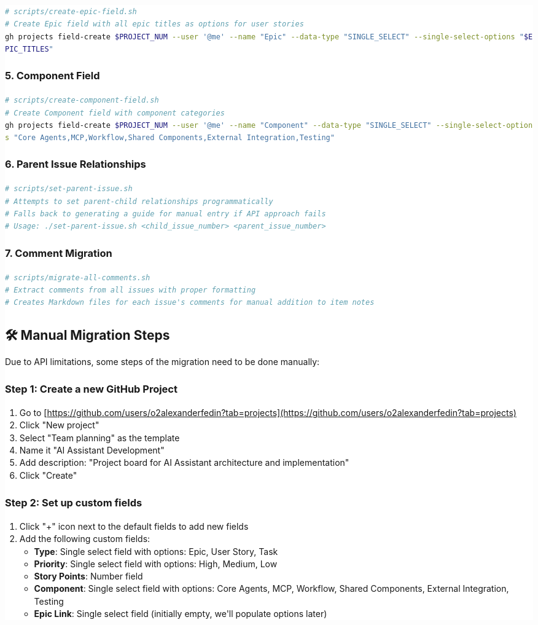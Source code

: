 ```bash
# scripts/create-epic-field.sh
# Create Epic field with all epic titles as options for user stories
gh projects field-create $PROJECT_NUM --user '@me' --name "Epic" --data-type "SINGLE_SELECT" --single-select-options "$EPIC_TITLES"
```

### 5. Component Field

```bash
# scripts/create-component-field.sh
# Create Component field with component categories
gh projects field-create $PROJECT_NUM --user '@me' --name "Component" --data-type "SINGLE_SELECT" --single-select-options "Core Agents,MCP,Workflow,Shared Components,External Integration,Testing"
```

### 6. Parent Issue Relationships

```bash
# scripts/set-parent-issue.sh
# Attempts to set parent-child relationships programmatically
# Falls back to generating a guide for manual entry if API approach fails
# Usage: ./set-parent-issue.sh <child_issue_number> <parent_issue_number>
```

### 7. Comment Migration

```bash
# scripts/migrate-all-comments.sh
# Extract comments from all issues with proper formatting
# Creates Markdown files for each issue's comments for manual addition to item notes
```

## 🛠️ Manual Migration Steps

Due to API limitations, some steps of the migration need to be done manually:

### Step 1: Create a new GitHub Project

1. Go to [https://github.com/users/o2alexanderfedin?tab=projects](https://github.com/users/o2alexanderfedin?tab=projects)
2. Click "New project"
3. Select "Team planning" as the template
4. Name it "AI Assistant Development"
5. Add description: "Project board for AI Assistant architecture and implementation"
6. Click "Create"

### Step 2: Set up custom fields

1. Click "+" icon next to the default fields to add new fields
2. Add the following custom fields:
   - **Type**: Single select field with options: Epic, User Story, Task
   - **Priority**: Single select field with options: High, Medium, Low
   - **Story Points**: Number field
   - **Component**: Single select field with options: Core Agents, MCP, Workflow, Shared Components, External Integration, Testing
   - **Epic Link**: Single select field (initially empty, we'll populate options later)

